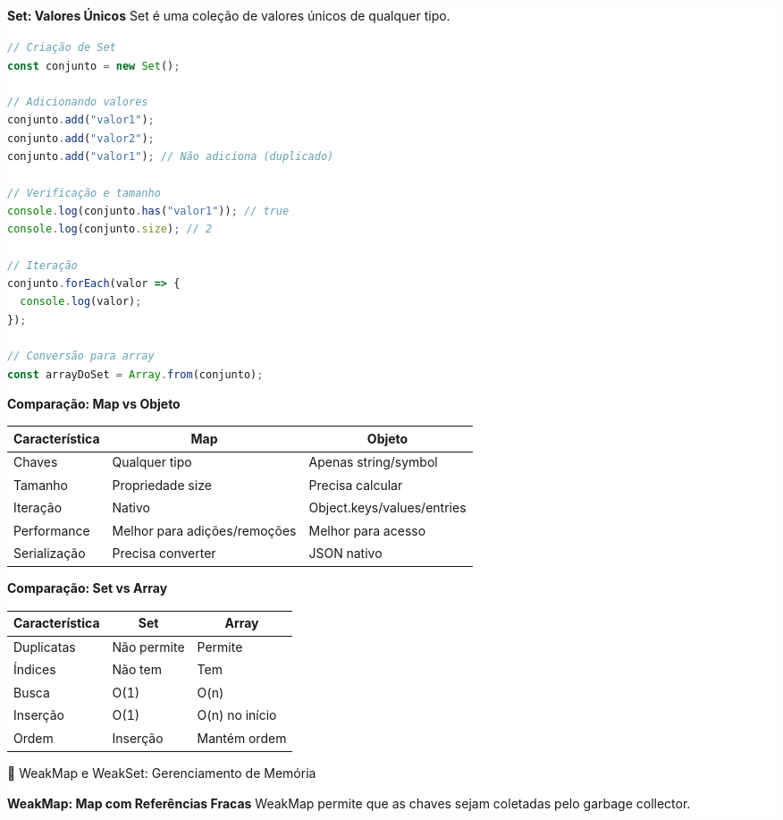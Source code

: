 **Set: Valores Únicos**
Set é uma coleção de valores únicos de qualquer tipo.

```javascript
// Criação de Set
const conjunto = new Set();

// Adicionando valores
conjunto.add("valor1");
conjunto.add("valor2");
conjunto.add("valor1"); // Não adiciona (duplicado)

// Verificação e tamanho
console.log(conjunto.has("valor1")); // true
console.log(conjunto.size); // 2

// Iteração
conjunto.forEach(valor => {
  console.log(valor);
});

// Conversão para array
const arrayDoSet = Array.from(conjunto);
```

**Comparação: Map vs Objeto**

| Característica | Map | Objeto |
|----------------|-----|--------|
| Chaves | Qualquer tipo | Apenas string/symbol |
| Tamanho | Propriedade size | Precisa calcular |
| Iteração | Nativo | Object.keys/values/entries |
| Performance | Melhor para adições/remoções | Melhor para acesso |
| Serialização | Precisa converter | JSON nativo |

**Comparação: Set vs Array**

| Característica | Set | Array |
|----------------|-----|-------|
| Duplicatas | Não permite | Permite |
| Índices | Não tem | Tem |
| Busca | O(1) | O(n) |
| Inserção | O(1) | O(n) no início |
| Ordem | Inserção | Mantém ordem |

🔗 WeakMap e WeakSet: Gerenciamento de Memória

**WeakMap: Map com Referências Fracas**
WeakMap permite que as chaves sejam coletadas pelo garbage collector.
